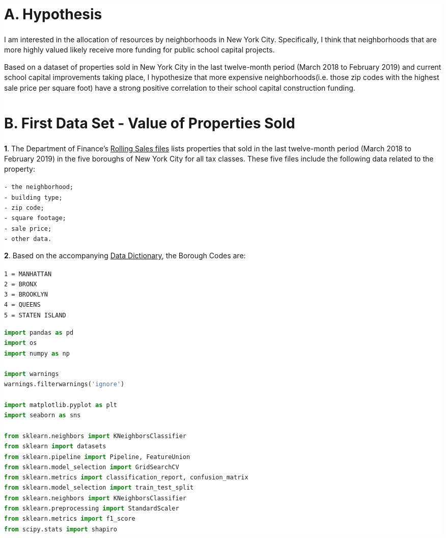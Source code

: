 
# A. Hypothesis 

I am interested in the allocation of resources by neighborhoods in New York City. Specifically, I think that neighborhoods that are more highly valued likely receive more funding for public school capital projects.

Based on a dataset of properties sold in New York City in the last twelve-month period (March 2018 to February 2019) and current school capital improvements taking place, I hypothesize that more expensive neighborhoods(i.e. those zip codes with the highest sale price per square foot) have a strong positive correlation to their school capital construction funding.

# B. First Data Set - Value of Properties Sold


**1**. The Department of Finance’s [Rolling Sales files](https://www1.nyc.gov/site/finance/taxes/property-rolling-sales-data.page) lists properties that sold in the last twelve-month period (March 2018 to February 2019) in the five boroughs of New York City for all tax classes. These five files include the following data related to the property:

    - the neighborhood;
    - building type;
    - zip code;
    - square footage;
    - sale price;
    - other data.


**2**. Based on the accompanying [Data Dictionary](https://www1.nyc.gov/assets/finance/downloads/tar/tarfieldcodes.pdf), the Borough Codes are:
    
    1 = MANHATTAN
    2 = BRONX
    3 = BROOKLYN
    4 = QUEENS
    5 = STATEN ISLAND 


```python
import pandas as pd
import os
import numpy as np

import warnings
warnings.filterwarnings('ignore')

import matplotlib.pyplot as plt
import seaborn as sns

from sklearn.neighbors import KNeighborsClassifier
from sklearn import datasets
from sklearn.pipeline import Pipeline, FeatureUnion
from sklearn.model_selection import GridSearchCV
from sklearn.metrics import classification_report, confusion_matrix  
from sklearn.model_selection import train_test_split
from sklearn.neighbors import KNeighborsClassifier
from sklearn.preprocessing import StandardScaler
from sklearn.metrics import f1_score
from scipy.stats import shapiro

```
